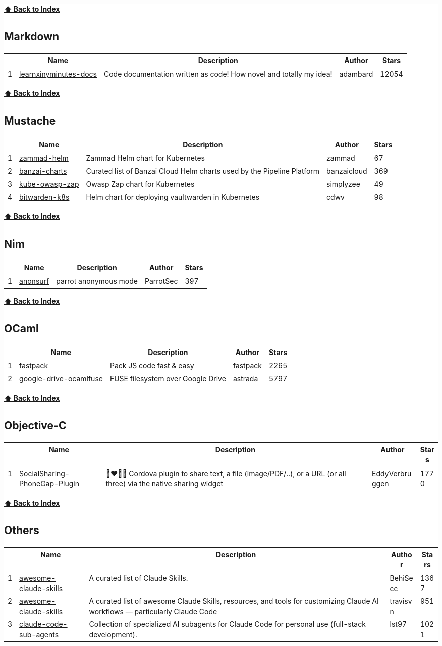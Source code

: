 **[⬆ Back to Index](#-contents)**

## Markdown
|  | Name 	|  Description 	| Author  	|  Stars 	|
|---	|---	|---	|---	|---	|
| 1 |  [learnxinyminutes-docs](https://github.com/adambard/learnxinyminutes-docs) | Code documentation written as code! How novel and totally my idea! | adambard | 12054 |

**[⬆ Back to Index](#-contents)**

## Mustache
|  | Name 	|  Description 	| Author  	|  Stars 	|
|---	|---	|---	|---	|---	|
| 1 |  [zammad-helm](https://github.com/zammad/zammad-helm) | Zammad Helm chart for Kubernetes | zammad | 67 |
| 2 |  [banzai-charts](https://github.com/banzaicloud/banzai-charts) | Curated list of Banzai Cloud Helm charts used by the Pipeline Platform | banzaicloud | 369 |
| 3 |  [kube-owasp-zap](https://github.com/simplyzee/kube-owasp-zap) | Owasp Zap chart for Kubernetes | simplyzee | 49 |
| 4 |  [bitwarden-k8s](https://github.com/cdwv/bitwarden-k8s) | Helm chart for deploying vaultwarden in Kubernetes | cdwv | 98 |

**[⬆ Back to Index](#-contents)**

## Nim
|  | Name 	|  Description 	| Author  	|  Stars 	|
|---	|---	|---	|---	|---	|
| 1 |  [anonsurf](https://github.com/ParrotSec/anonsurf) | parrot anonymous mode | ParrotSec | 397 |

**[⬆ Back to Index](#-contents)**

## OCaml
|  | Name 	|  Description 	| Author  	|  Stars 	|
|---	|---	|---	|---	|---	|
| 1 |  [fastpack](https://github.com/fastpack/fastpack) | Pack JS code fast &amp; easy | fastpack | 2265 |
| 2 |  [google-drive-ocamlfuse](https://github.com/astrada/google-drive-ocamlfuse) | FUSE filesystem over Google Drive | astrada | 5797 |

**[⬆ Back to Index](#-contents)**

## Objective-C
|  | Name 	|  Description 	| Author  	|  Stars 	|
|---	|---	|---	|---	|---	|
| 1 |  [SocialSharing-PhoneGap-Plugin](https://github.com/EddyVerbruggen/SocialSharing-PhoneGap-Plugin) | 👨‍❤️‍💋‍👨 Cordova plugin to share text, a file (image/PDF/..), or a URL (or all three) via the native sharing widget | EddyVerbruggen | 1770 |

**[⬆ Back to Index](#-contents)**

## Others
|  | Name 	|  Description 	| Author  	|  Stars 	|
|---	|---	|---	|---	|---	|
| 1 |  [awesome-claude-skills](https://github.com/BehiSecc/awesome-claude-skills) | A curated list of Claude Skills. | BehiSecc | 1367 |
| 2 |  [awesome-claude-skills](https://github.com/travisvn/awesome-claude-skills) | A curated list of awesome Claude Skills, resources, and tools for customizing Claude AI workflows — particularly Claude Code | travisvn | 951 |
| 3 |  [claude-code-sub-agents](https://github.com/lst97/claude-code-sub-agents) | Collection of specialized AI subagents for Claude Code for personal use (full-stack development). | lst97 | 1021 |
